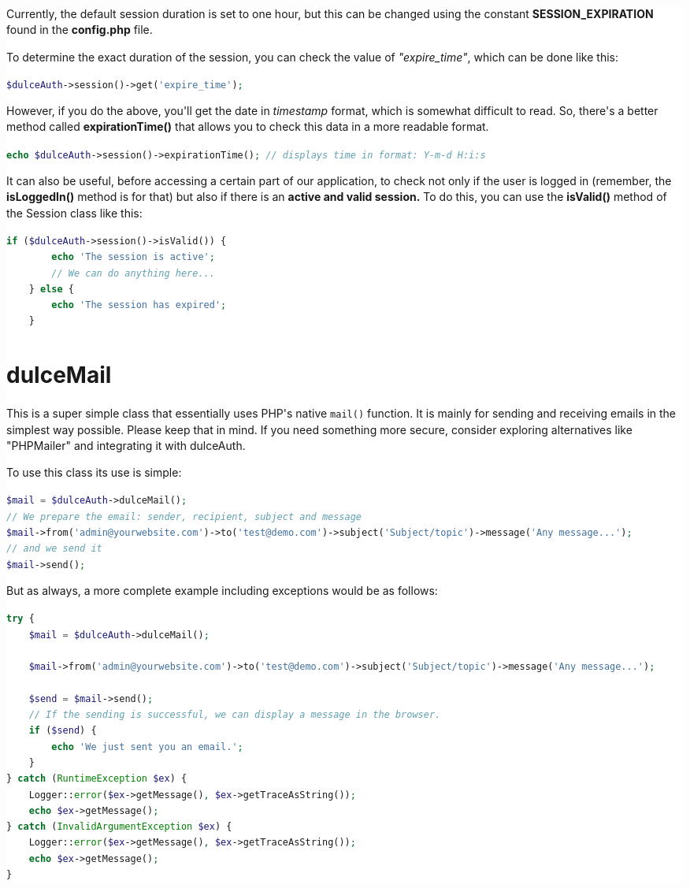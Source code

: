 Currently, the default session duration is set to one hour, but this can be changed using the constant **SESSION_EXPIRATION** found in the **config.php** file.

To determine the exact duration of the session, you can check the value of *"expire_time"*, which can be done like this:
```php
$dulceAuth->session()->get('expire_time');
```
However, if you do the above, you'll get the date in *timestamp* format, which is somewhat difficult to read. So, there's a better method called **expirationTime()** that allows you to check this data in a more readable format.

```php
echo $dulceAuth->session()->expirationTime(); // displays time in format: Y-m-d H:i:s
```
It can also be useful, before accessing a certain part of our application, to check not only if the user is logged in (remember, the **isLoggedIn()** method is for that) but also if there is an **active and valid session.** To do this, you can use the **isValid()** method of the Session class like this:
```php
if ($dulceAuth->session()->isValid()) {
        echo 'The session is active';
        // We can do anything here...
    } else {
        echo 'The session has expired';
    }
```

# dulceMail
This is a super simple class that essentially uses PHP's native `mail()` function. It is mainly for sending and receiving emails in the simplest way possible. Please keep that in mind. If you need something more secure, consider exploring alternatives like "PHPMailer" and integrating it with dulceAuth.

To use this class its use is simple:
```php
$mail = $dulceAuth->dulceMail();
// We prepare the email: sender, recipient, subject and message
$mail->from('admin@yourwebsite.com')->to('test@demo.com')->subject('Subject/topic')->message('Any message...');
// and we send it
$mail->send();
```
But as always, a more complete example including exceptions would be as follows:
```php
try {
    $mail = $dulceAuth->dulceMail();

    $mail->from('admin@yourwebsite.com')->to('test@demo.com')->subject('Subject/topic')->message('Any message...');

    $send = $mail->send();
    // If the sending is successful, we can display a message in the browser.
    if ($send) {
        echo 'We just sent you an email.';
    }
} catch (RuntimeException $ex) {
    Logger::error($ex->getMessage(), $ex->getTraceAsString());
    echo $ex->getMessage();
} catch (InvalidArgumentException $ex) {
    Logger::error($ex->getMessage(), $ex->getTraceAsString());
    echo $ex->getMessage();
}
```